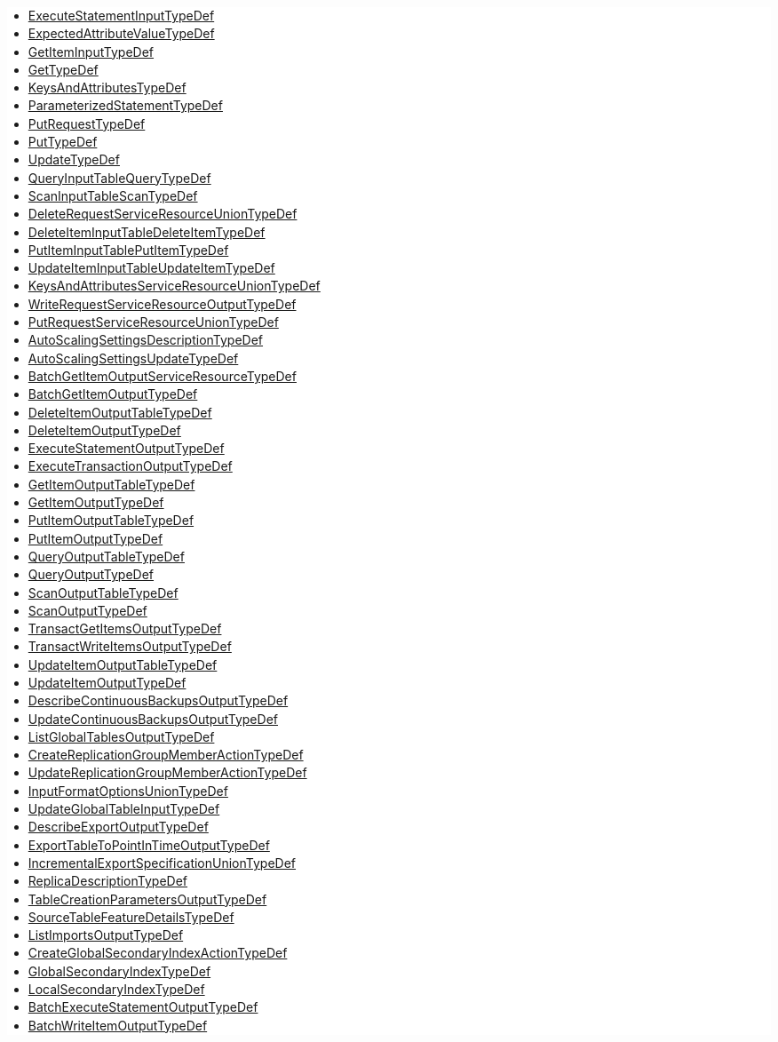 - [ExecuteStatementInputTypeDef](./type_defs.md#executestatementinputtypedef)
- [ExpectedAttributeValueTypeDef](./type_defs.md#expectedattributevaluetypedef)
- [GetItemInputTypeDef](./type_defs.md#getiteminputtypedef)
- [GetTypeDef](./type_defs.md#gettypedef)
- [KeysAndAttributesTypeDef](./type_defs.md#keysandattributestypedef)
- [ParameterizedStatementTypeDef](./type_defs.md#parameterizedstatementtypedef)
- [PutRequestTypeDef](./type_defs.md#putrequesttypedef)
- [PutTypeDef](./type_defs.md#puttypedef)
- [UpdateTypeDef](./type_defs.md#updatetypedef)
- [QueryInputTableQueryTypeDef](./type_defs.md#queryinputtablequerytypedef)
- [ScanInputTableScanTypeDef](./type_defs.md#scaninputtablescantypedef)
- [DeleteRequestServiceResourceUnionTypeDef](./type_defs.md#deleterequestserviceresourceuniontypedef)
- [DeleteItemInputTableDeleteItemTypeDef](./type_defs.md#deleteiteminputtabledeleteitemtypedef)
- [PutItemInputTablePutItemTypeDef](./type_defs.md#putiteminputtableputitemtypedef)
- [UpdateItemInputTableUpdateItemTypeDef](./type_defs.md#updateiteminputtableupdateitemtypedef)
- [KeysAndAttributesServiceResourceUnionTypeDef](./type_defs.md#keysandattributesserviceresourceuniontypedef)
- [WriteRequestServiceResourceOutputTypeDef](./type_defs.md#writerequestserviceresourceoutputtypedef)
- [PutRequestServiceResourceUnionTypeDef](./type_defs.md#putrequestserviceresourceuniontypedef)
- [AutoScalingSettingsDescriptionTypeDef](./type_defs.md#autoscalingsettingsdescriptiontypedef)
- [AutoScalingSettingsUpdateTypeDef](./type_defs.md#autoscalingsettingsupdatetypedef)
- [BatchGetItemOutputServiceResourceTypeDef](./type_defs.md#batchgetitemoutputserviceresourcetypedef)
- [BatchGetItemOutputTypeDef](./type_defs.md#batchgetitemoutputtypedef)
- [DeleteItemOutputTableTypeDef](./type_defs.md#deleteitemoutputtabletypedef)
- [DeleteItemOutputTypeDef](./type_defs.md#deleteitemoutputtypedef)
- [ExecuteStatementOutputTypeDef](./type_defs.md#executestatementoutputtypedef)
- [ExecuteTransactionOutputTypeDef](./type_defs.md#executetransactionoutputtypedef)
- [GetItemOutputTableTypeDef](./type_defs.md#getitemoutputtabletypedef)
- [GetItemOutputTypeDef](./type_defs.md#getitemoutputtypedef)
- [PutItemOutputTableTypeDef](./type_defs.md#putitemoutputtabletypedef)
- [PutItemOutputTypeDef](./type_defs.md#putitemoutputtypedef)
- [QueryOutputTableTypeDef](./type_defs.md#queryoutputtabletypedef)
- [QueryOutputTypeDef](./type_defs.md#queryoutputtypedef)
- [ScanOutputTableTypeDef](./type_defs.md#scanoutputtabletypedef)
- [ScanOutputTypeDef](./type_defs.md#scanoutputtypedef)
- [TransactGetItemsOutputTypeDef](./type_defs.md#transactgetitemsoutputtypedef)
- [TransactWriteItemsOutputTypeDef](./type_defs.md#transactwriteitemsoutputtypedef)
- [UpdateItemOutputTableTypeDef](./type_defs.md#updateitemoutputtabletypedef)
- [UpdateItemOutputTypeDef](./type_defs.md#updateitemoutputtypedef)
- [DescribeContinuousBackupsOutputTypeDef](./type_defs.md#describecontinuousbackupsoutputtypedef)
- [UpdateContinuousBackupsOutputTypeDef](./type_defs.md#updatecontinuousbackupsoutputtypedef)
- [ListGlobalTablesOutputTypeDef](./type_defs.md#listglobaltablesoutputtypedef)
- [CreateReplicationGroupMemberActionTypeDef](./type_defs.md#createreplicationgroupmemberactiontypedef)
- [UpdateReplicationGroupMemberActionTypeDef](./type_defs.md#updatereplicationgroupmemberactiontypedef)
- [InputFormatOptionsUnionTypeDef](./type_defs.md#inputformatoptionsuniontypedef)
- [UpdateGlobalTableInputTypeDef](./type_defs.md#updateglobaltableinputtypedef)
- [DescribeExportOutputTypeDef](./type_defs.md#describeexportoutputtypedef)
- [ExportTableToPointInTimeOutputTypeDef](./type_defs.md#exporttabletopointintimeoutputtypedef)
- [IncrementalExportSpecificationUnionTypeDef](./type_defs.md#incrementalexportspecificationuniontypedef)
- [ReplicaDescriptionTypeDef](./type_defs.md#replicadescriptiontypedef)
- [TableCreationParametersOutputTypeDef](./type_defs.md#tablecreationparametersoutputtypedef)
- [SourceTableFeatureDetailsTypeDef](./type_defs.md#sourcetablefeaturedetailstypedef)
- [ListImportsOutputTypeDef](./type_defs.md#listimportsoutputtypedef)
- [CreateGlobalSecondaryIndexActionTypeDef](./type_defs.md#createglobalsecondaryindexactiontypedef)
- [GlobalSecondaryIndexTypeDef](./type_defs.md#globalsecondaryindextypedef)
- [LocalSecondaryIndexTypeDef](./type_defs.md#localsecondaryindextypedef)
- [BatchExecuteStatementOutputTypeDef](./type_defs.md#batchexecutestatementoutputtypedef)
- [BatchWriteItemOutputTypeDef](./type_defs.md#batchwriteitemoutputtypedef)